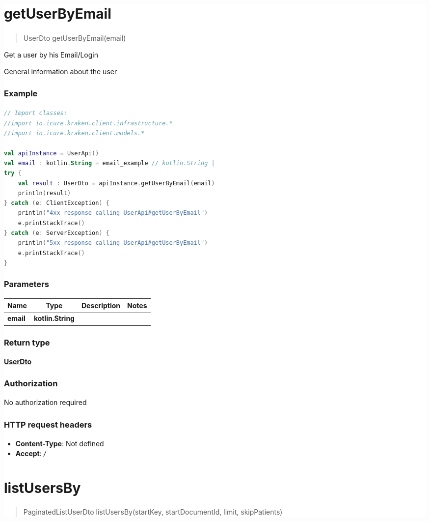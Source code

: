 <a name="getUserByEmail"></a>
# **getUserByEmail**
> UserDto getUserByEmail(email)

Get a user by his Email/Login

General information about the user

### Example
```kotlin
// Import classes:
//import io.icure.kraken.client.infrastructure.*
//import io.icure.kraken.client.models.*

val apiInstance = UserApi()
val email : kotlin.String = email_example // kotlin.String |
try {
    val result : UserDto = apiInstance.getUserByEmail(email)
    println(result)
} catch (e: ClientException) {
    println("4xx response calling UserApi#getUserByEmail")
    e.printStackTrace()
} catch (e: ServerException) {
    println("5xx response calling UserApi#getUserByEmail")
    e.printStackTrace()
}
```

### Parameters

Name | Type | Description  | Notes
------------- | ------------- | ------------- | -------------
 **email** | **kotlin.String**|  |

### Return type

[**UserDto**](UserDto.md)

### Authorization

No authorization required

### HTTP request headers

 - **Content-Type**: Not defined
 - **Accept**: */*

<a name="listUsersBy"></a>
# **listUsersBy**
> PaginatedListUserDto listUsersBy(startKey, startDocumentId, limit, skipPatients)
